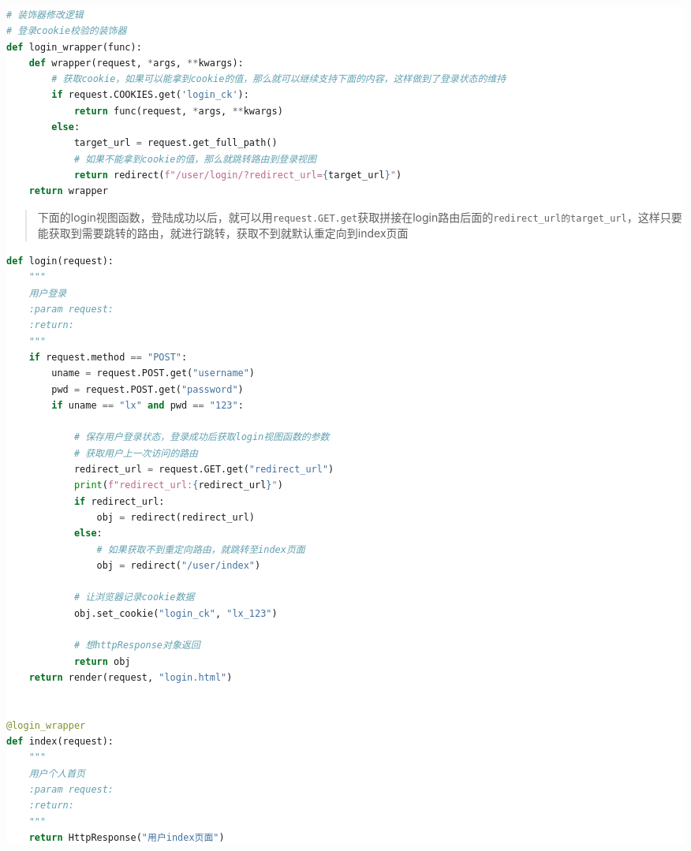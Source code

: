```python
# 装饰器修改逻辑
# 登录cookie校验的装饰器
def login_wrapper(func):
    def wrapper(request, *args, **kwargs):
        # 获取cookie，如果可以能拿到cookie的值，那么就可以继续支持下面的内容，这样做到了登录状态的维持
        if request.COOKIES.get('login_ck'):
            return func(request, *args, **kwargs)
        else:
            target_url = request.get_full_path()
            # 如果不能拿到cookie的值，那么就跳转路由到登录视图
            return redirect(f"/user/login/?redirect_url={target_url}")
    return wrapper
```

> 下面的login视图函数，登陆成功以后，就可以用`request.GET.get`获取拼接在login路由后面的`redirect_url的target_url`，这样只要能获取到需要跳转的路由，就进行跳转，获取不到就默认重定向到index页面

```python
def login(request):
    """
    用户登录
    :param request:
    :return:
    """
    if request.method == "POST":
        uname = request.POST.get("username")
        pwd = request.POST.get("password")
        if uname == "lx" and pwd == "123":

            # 保存用户登录状态，登录成功后获取login视图函数的参数
            # 获取用户上一次访问的路由
            redirect_url = request.GET.get("redirect_url")
            print(f"redirect_url:{redirect_url}")
            if redirect_url:
                obj = redirect(redirect_url)
            else:
                # 如果获取不到重定向路由，就跳转至index页面
                obj = redirect("/user/index")

            # 让浏览器记录cookie数据
            obj.set_cookie("login_ck", "lx_123")

            # 想httpResponse对象返回
            return obj
    return render(request, "login.html")


@login_wrapper
def index(request):
    """
    用户个人首页
    :param request:
    :return:
    """
    return HttpResponse("用户index页面")

```
